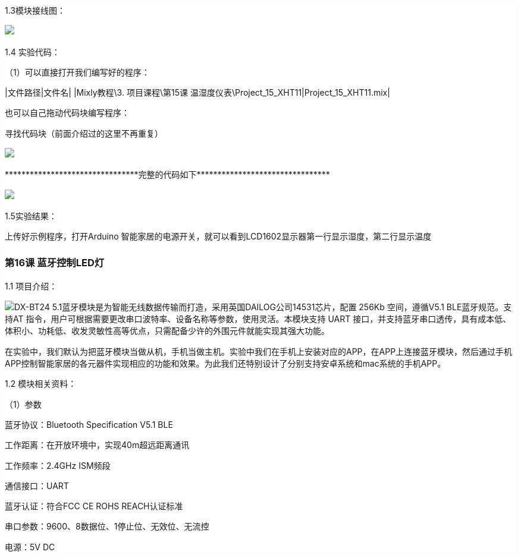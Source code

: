 1.3模块接线图：

![](media/1830df3406ec24bbfeb45e34d9696812.png)

1.4 实验代码： 

（1）可以直接打开我们编写好的程序：

|文件路径|文件名|
|Mixly教程\3. 项目课程\第15课 温湿度仪表\Project_15_XHT11|Project_15_XHT11.mix|

也可以自己拖动代码块编写程序：

寻找代码块（前面介绍过的这里不再重复）

![](media/5faed6239814ad0b3410efb74af7247b.png)

\*\*\*\*\*\*\*\*\*\*\*\*\*\*\*\*\*\*\*\*\*\*\*\*\*\*\*\*\*\*\*\*完整的代码如下\*\*\*\*\*\*\*\*\*\*\*\*\*\*\*\*\*\*\*\*\*\*\*\*\*\*\*\*\*\*\*\*

![](media/7d429a372c6dc7c3c6d7cdbd94b15544.png)

1.5实验结果：

上传好示例程序，打开Arduino
智能家居的电源开关，就可以看到LCD1602显示器第一行显示湿度，第二行显示温度

### 第16课 蓝牙控制LED灯

1.1 项目介绍：

![](media/a01c9ddd786f537b08d7537825595892.png)DX-BT24 5.1蓝牙模块是为智能无线数据传输而打造，采用英国DAILOG公司14531芯片，配置
256Kb 空间，遵循V5.1 BLE蓝牙规范。支持AT
指令，用户可根据需要更改串口波特率、设备名称等参数，使用灵活。本模块支持
UART
接口，并支持蓝牙串口透传，具有成本低、体积小、功耗低、收发灵敏性高等优点，只需配备少许的外围元件就能实现其强大功能。

在实验中，我们默认为把蓝牙模块当做从机，手机当做主机。实验中我们在手机上安装对应的APP，在APP上连接蓝牙模块，然后通过手机APP控制智能家居的各元器件实现相应的功能和效果。为此我们还特别设计了分别支持安卓系统和mac系统的手机APP。

1.2 模块相关资料：

（1）参数

蓝牙协议：Bluetooth Specification V5.1 BLE

工作距离：在开放环境中，实现40m超远距离通讯

工作频率：2.4GHz ISM频段

通信接口：UART

蓝牙认证：符合FCC CE ROHS REACH认证标准

串口参数：9600、8数据位、1停止位、无效位、无流控

电源：5V DC

